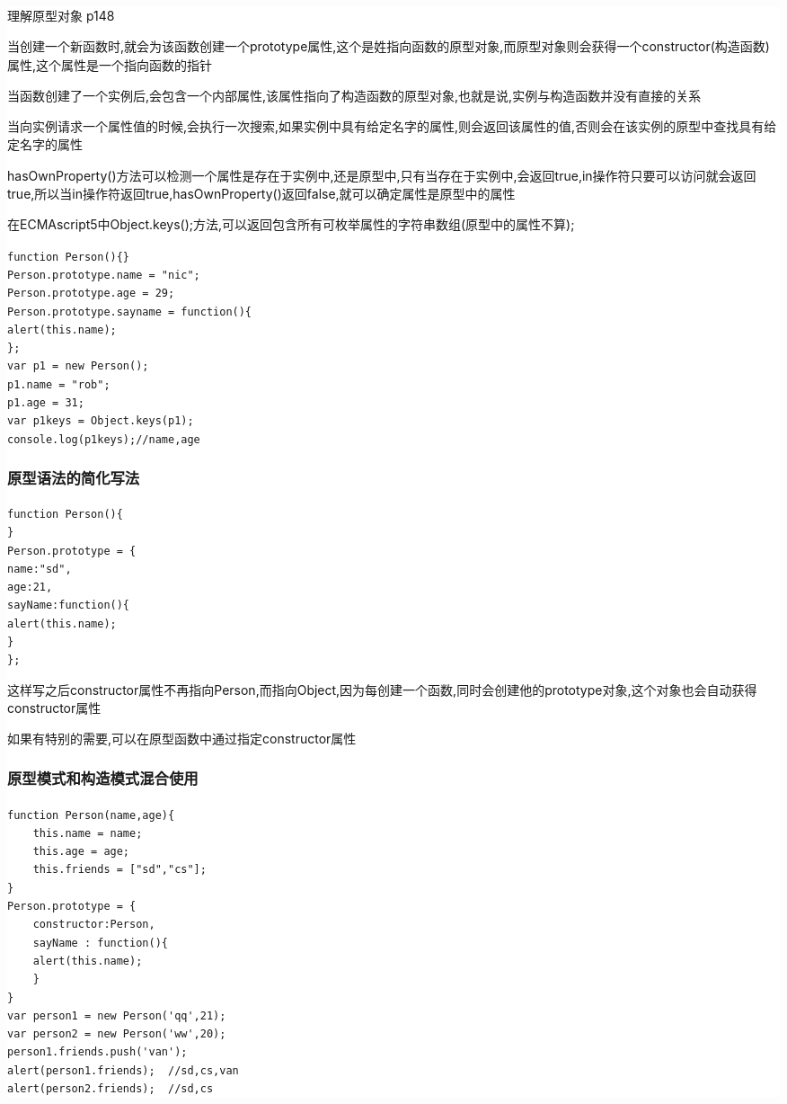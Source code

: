 理解原型对象 p148

当创建一个新函数时,就会为该函数创建一个prototype属性,这个是姓指向函数的原型对象,而原型对象则会获得一个constructor(构造函数)属性,这个属性是一个指向函数的指针

当函数创建了一个实例后,会包含一个内部属性,该属性指向了构造函数的原型对象,也就是说,实例与构造函数并没有直接的关系

当向实例请求一个属性值的时候,会执行一次搜索,如果实例中具有给定名字的属性,则会返回该属性的值,否则会在该实例的原型中查找具有给定名字的属性

hasOwnProperty()方法可以检测一个属性是存在于实例中,还是原型中,只有当存在于实例中,会返回true,in操作符只要可以访问就会返回true,所以当in操作符返回true,hasOwnProperty()返回false,就可以确定属性是原型中的属性

在ECMAscript5中Object.keys();方法,可以返回包含所有可枚举属性的字符串数组(原型中的属性不算);

    function Person(){}
    Person.prototype.name = "nic";
    Person.prototype.age = 29;
    Person.prototype.sayname = function(){
    alert(this.name);
    };
    var p1 = new Person();
    p1.name = "rob";
    p1.age = 31;
    var p1keys = Object.keys(p1);
    console.log(p1keys);//name,age

### 原型语法的简化写法 ###

    function Person(){
    }
    Person.prototype = {
    name:"sd",
    age:21,
    sayName:function(){
    alert(this.name);
    }
    };

这样写之后constructor属性不再指向Person,而指向Object,因为每创建一个函数,同时会创建他的prototype对象,这个对象也会自动获得constructor属性

如果有特别的需要,可以在原型函数中通过指定constructor属性

### 原型模式和构造模式混合使用 ###

    function Person(name,age){
    	this.name = name;
    	this.age = age;
    	this.friends = ["sd","cs"];
    }
    Person.prototype = {
    	constructor:Person,
    	sayName : function(){
    	alert(this.name);
    	}
    }
    var person1 = new Person('qq',21);
    var person2 = new Person('ww',20);
    person1.friends.push('van');
    alert(person1.friends);  //sd,cs,van
    alert(person2.friends);  //sd,cs
